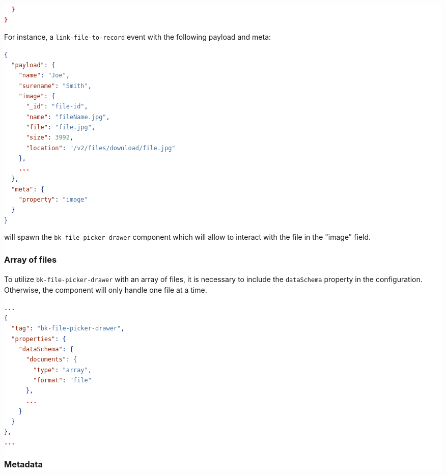 ```json
  }
}
```

For instance, a `link-file-to-record` event with the following payload and meta: 

```json
{
  "payload": {
    "name": "Joe",
    "surename": "Smith",
    "image": {
      "_id": "file-id",
      "name": "fileName.jpg",
      "file": "file.jpg",
      "size": 3992,
      "location": "/v2/files/download/file.jpg"
    },
    ...
  },
  "meta": {
    "property": "image"
  }
}
```

will spawn the `bk-file-picker-drawer` component which will allow to interact with the file in the "image" field.


### Array of files

To utilize `bk-file-picker-drawer` with an array of files, it is necessary to include the `dataSchema` property in the configuration. Otherwise, the component will only handle one file at a time.

```json
...
{
  "tag": "bk-file-picker-drawer",
  "properties": {
    "dataSchema": {
      "documents": {
        "type": "array",
        "format": "file"
      },
      ...
    }
  }
},
...
```

### Metadata
